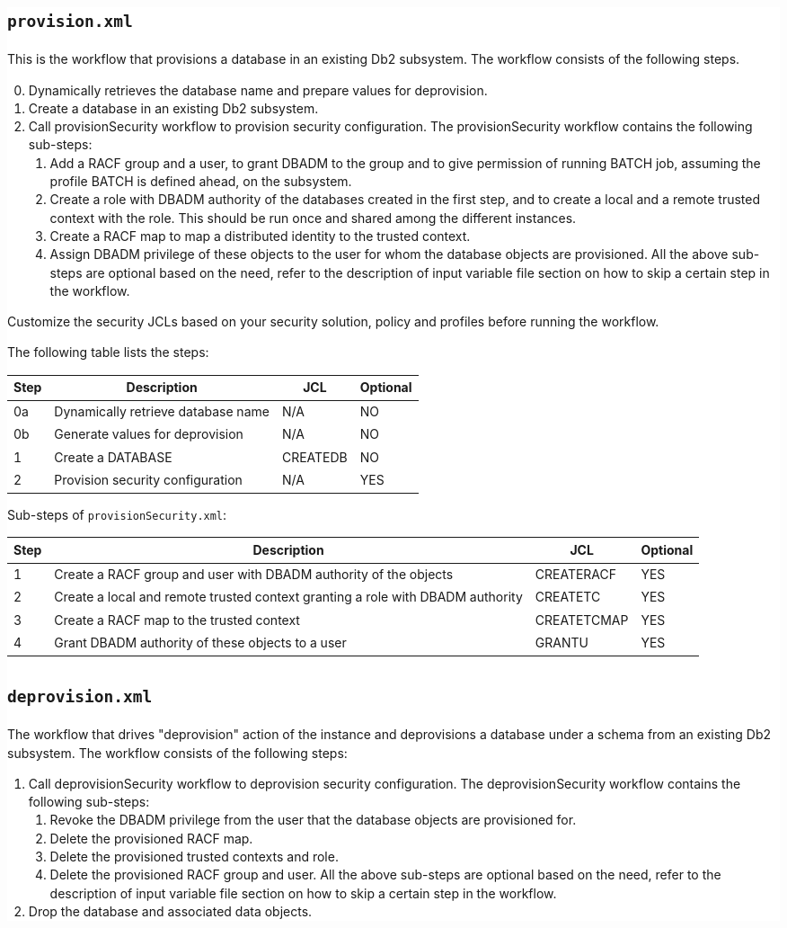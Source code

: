 ## `provision.xml`
This is the workflow that provisions a database in an existing Db2 subsystem. The workflow consists of the following steps.

0. Dynamically retrieves the database name and prepare values for deprovision.
1. Create a database in an existing Db2 subsystem.
2. Call provisionSecurity workflow to provision security configuration. The provisionSecurity workflow contains the following sub-steps:
    1. Add a RACF group and a user, to grant DBADM to the group and to give permission of running BATCH job, assuming the profile BATCH is defined ahead, on the subsystem.
    2. Create a role with DBADM authority of the databases created in the first step, and to create a local and a remote trusted context with the role. This should be run once and shared among the different instances.
    3. Create a RACF map to map a distributed identity to the trusted context.
    4. Assign DBADM privilege of these objects to the user for whom the database objects are provisioned.
    All the above sub-steps are optional based on the need, refer to the description of input variable file section on how to skip a certain step in the workflow.

Customize the security JCLs based on your security solution, policy and profiles before running the workflow.

The following table lists the steps:

| Step | Description                         | JCL      | Optional |
| ---  | ---                                 | ---      | ---      |
| 0a   | Dynamically retrieve database name  | N/A      | NO       |
| 0b   | Generate values for deprovision     | N/A      | NO       |
| 1    | Create a DATABASE                   | CREATEDB | NO       |
| 2    | Provision security configuration    | N/A      | YES      |

Sub-steps of `provisionSecurity.xml`:

| Step | Description                                                                     | JCL         | Optional |
| ---  | ---                                                                             | ---         | ---      |
| 1    | Create a RACF group and user with DBADM authority of the objects                | CREATERACF  | YES      |
| 2    | Create a local and remote trusted context granting a role with DBADM authority  | CREATETC    | YES      |
| 3    | Create a RACF map to the trusted context                                        | CREATETCMAP | YES      |
| 4    | Grant DBADM authority of these objects to a user                                | GRANTU      | YES      |

## `deprovision.xml`
The workflow that drives "deprovision" action of the instance and deprovisions a database under a schema from an existing Db2 subsystem. The workflow consists of the following steps:

1. Call deprovisionSecurity workflow to deprovision security configuration. The deprovisionSecurity workflow contains the following sub-steps:
    1. Revoke the DBADM privilege from the user that the database objects are provisioned for.
    2. Delete the provisioned RACF map.
    3. Delete the provisioned trusted contexts and role.
    4. Delete the provisioned RACF group and user. All the above sub-steps are optional based on the need, refer to the description of input variable file section on how to skip a certain step in the workflow.
2. Drop the database and associated data objects.
